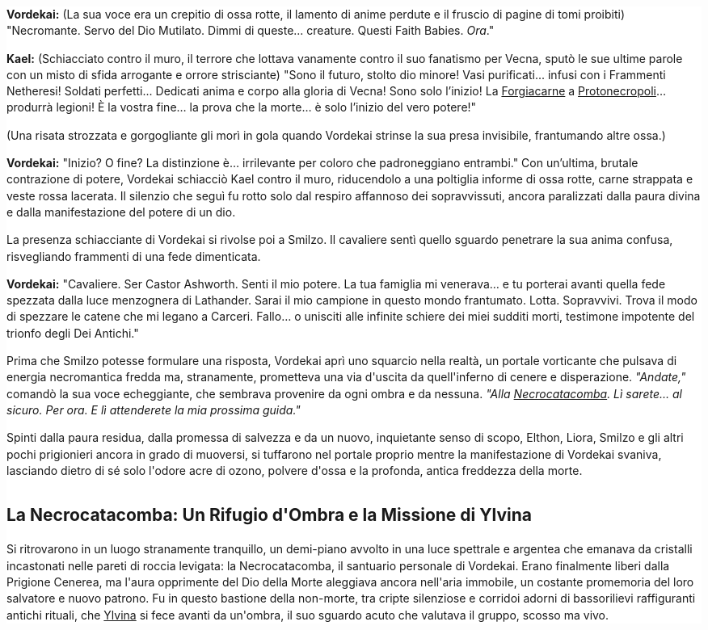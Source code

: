 **Vordekai:** (La sua voce era un crepitio di ossa rotte, il lamento di anime perdute e il fruscio di pagine di tomi proibiti) "Necromante. Servo del Dio Mutilato. Dimmi di queste... creature. Questi Faith Babies. *Ora*."

**Kael:** (Schiacciato contro il muro, il terrore che lottava vanamente contro il suo fanatismo per Vecna, sputò le sue ultime parole con un misto di sfida arrogante e orrore strisciante) "Sono il futuro, stolto dio minore! Vasi purificati... infusi con i Frammenti Netheresi! Soldati perfetti... Dedicati anima e corpo alla gloria di Vecna! Sono solo l’inizio! La [Forgiacarne](entity-link://Forgiacarne "La Forgiacarne, situata a Protonecropoli, è il luogo dove Vecna crea i Faith Babies.") a [Protonecropoli](entity-link://Protonecropoli "Protonecropoli, capitale di Vecna nell'Altopiano delle Ossa, è il centro della sua influenza necromantica e psionica.")… produrrà legioni! È la vostra fine… la prova che la morte… è solo l’inizio del vero potere!"

(Una risata strozzata e gorgogliante gli morì in gola quando Vordekai strinse la sua presa invisibile, frantumando altre ossa.)

**Vordekai:** "Inizio? O fine? La distinzione è… irrilevante per coloro che padroneggiano entrambi." Con un’ultima, brutale contrazione di potere, Vordekai schiacciò Kael contro il muro, riducendolo a una poltiglia informe di ossa rotte, carne strappata e veste rossa lacerata. Il silenzio che seguì fu rotto solo dal respiro affannoso dei sopravvissuti, ancora paralizzati dalla paura divina e dalla manifestazione del potere di un dio.

La presenza schiacciante di Vordekai si rivolse poi a Smilzo. Il cavaliere sentì quello sguardo penetrare la sua anima confusa, risvegliando frammenti di una fede dimenticata.

**Vordekai:** "Cavaliere. Ser Castor Ashworth. Senti il mio potere. La tua famiglia mi venerava… e tu porterai avanti quella fede spezzata dalla luce menzognera di Lathander. Sarai il mio campione in questo mondo frantumato. Lotta. Sopravvivi. Trova il modo di spezzare le catene che mi legano a Carceri. Fallo… o unisciti alle infinite schiere dei miei sudditi morti, testimone impotente del trionfo degli Dei Antichi."

Prima che Smilzo potesse formulare una risposta, Vordekai aprì uno squarcio nella realtà, un portale vorticante che pulsava di energia necromantica fredda ma, stranamente, prometteva una via d'uscita da quell'inferno di cenere e disperazione. *"Andate,"* comandò la sua voce echeggiante, che sembrava provenire da ogni ombra e da nessuna. *"Alla [Necrocatacomba](entity-link://The%20Necro-Catacomb "La Necrocatacomba è il demi-piano creato da Vordekai, un rifugio per i suoi seguaci e un centro di studi necromantici."). Lì sarete… al sicuro. Per ora. E lì attenderete la mia prossima guida."*

Spinti dalla paura residua, dalla promessa di salvezza e da un nuovo, inquietante senso di scopo, Elthon, Liora, Smilzo e gli altri pochi prigionieri ancora in grado di muoversi, si tuffarono nel portale proprio mentre la manifestazione di Vordekai svaniva, lasciando dietro di sé solo l'odore acre di ozono, polvere d'ossa e la profonda, antica freddezza della morte.

## La Necrocatacomba: Un Rifugio d'Ombra e la Missione di Ylvina

Si ritrovarono in un luogo stranamente tranquillo, un demi-piano avvolto in una luce spettrale e argentea che emanava da cristalli incastonati nelle pareti di roccia levigata: la Necrocatacomba, il santuario personale di Vordekai. Erano finalmente liberi dalla Prigione Cenerea, ma l'aura opprimente del Dio della Morte aleggiava ancora nell'aria immobile, un costante promemoria del loro salvatore e nuovo patrono. Fu in questo bastione della non-morte, tra cripte silenziose e corridoi adorni di bassorilievi raffiguranti antichi rituali, che [Ylvina](entity-link://Yilwyna,%20Maga%20Della%20Luce "Ylvina, un'agente di Zorvath, inizialmente descritta come maga della luce, poi rivelatasi spia esperta.") si fece avanti da un'ombra, il suo sguardo acuto che valutava il gruppo, scosso ma vivo.
